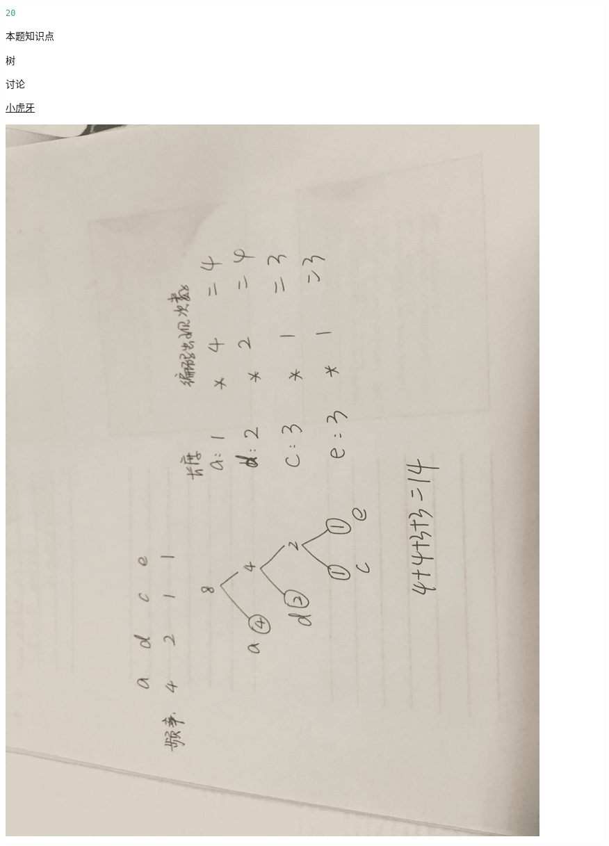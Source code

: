 ```cpp
20
```

本题知识点

树

讨论

[小虎牙](https://www.nowcoder.com/profile/512935)

![](img/0dfa34e20a77a726e971cac67d70d315.png)
